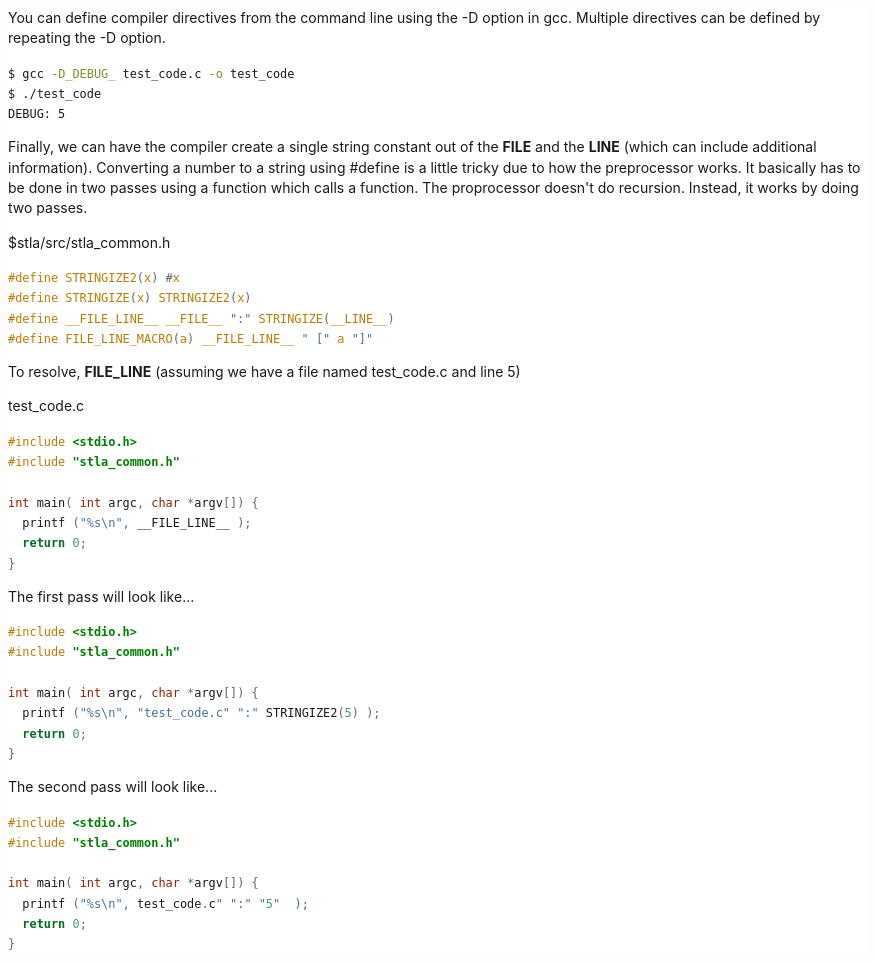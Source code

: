 You can define compiler directives from the command line using the -D option in gcc.  Multiple directives can be defined by repeating the -D option.
```bash
$ gcc -D_DEBUG_ test_code.c -o test_code
$ ./test_code
DEBUG: 5
```

Finally, we can have the compiler create a single string constant out of the __FILE__ and the __LINE__ (which can include additional information).  Converting a number to a string using #define is a little tricky due to how the preprocessor works.  It basically has to be done in two passes using a function which calls a function.  The proprocessor doesn't do recursion.  Instead, it works by doing two passes.

$stla/src/stla_common.h
```c
#define STRINGIZE2(x) #x
#define STRINGIZE(x) STRINGIZE2(x)
#define __FILE_LINE__ __FILE__ ":" STRINGIZE(__LINE__)
#define FILE_LINE_MACRO(a) __FILE_LINE__ " [" a "]"
```

To resolve, __FILE_LINE__ (assuming we have a file named test_code.c and line 5)

test_code.c
```c
#include <stdio.h>
#include "stla_common.h"

int main( int argc, char *argv[]) {
  printf ("%s\n", __FILE_LINE__ );
  return 0;
}
```

The first pass will look like...
```c
#include <stdio.h>
#include "stla_common.h"

int main( int argc, char *argv[]) {
  printf ("%s\n", "test_code.c" ":" STRINGIZE2(5) );
  return 0;
}
```

The second pass will look like...

```c
#include <stdio.h>
#include "stla_common.h"

int main( int argc, char *argv[]) {
  printf ("%s\n", test_code.c" ":" "5"  );
  return 0;
}
```
